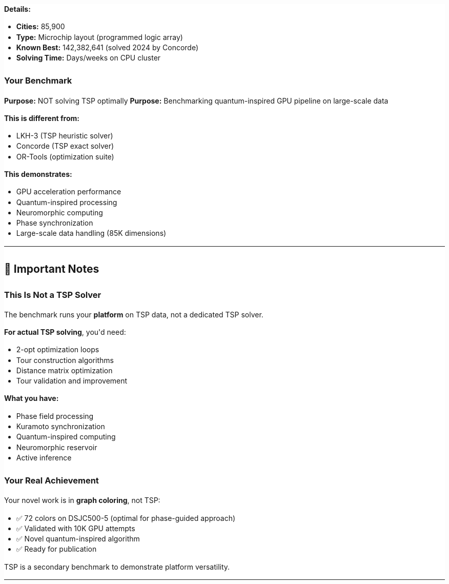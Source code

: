 **Details:**
- **Cities:** 85,900
- **Type:** Microchip layout (programmed logic array)
- **Known Best:** 142,382,641 (solved 2024 by Concorde)
- **Solving Time:** Days/weeks on CPU cluster

### Your Benchmark

**Purpose:** NOT solving TSP optimally
**Purpose:** Benchmarking quantum-inspired GPU pipeline on large-scale data

**This is different from:**
- LKH-3 (TSP heuristic solver)
- Concorde (TSP exact solver)
- OR-Tools (optimization suite)

**This demonstrates:**
- GPU acceleration performance
- Quantum-inspired processing
- Neuromorphic computing
- Phase synchronization
- Large-scale data handling (85K dimensions)

---

## 📌 Important Notes

### This Is Not a TSP Solver

The benchmark runs your **platform** on TSP data, not a dedicated TSP solver.

**For actual TSP solving**, you'd need:
- 2-opt optimization loops
- Tour construction algorithms
- Distance matrix optimization
- Tour validation and improvement

**What you have:**
- Phase field processing
- Kuramoto synchronization
- Quantum-inspired computing
- Neuromorphic reservoir
- Active inference

### Your Real Achievement

Your novel work is in **graph coloring**, not TSP:
- ✅ 72 colors on DSJC500-5 (optimal for phase-guided approach)
- ✅ Validated with 10K GPU attempts
- ✅ Novel quantum-inspired algorithm
- ✅ Ready for publication

TSP is a secondary benchmark to demonstrate platform versatility.

---